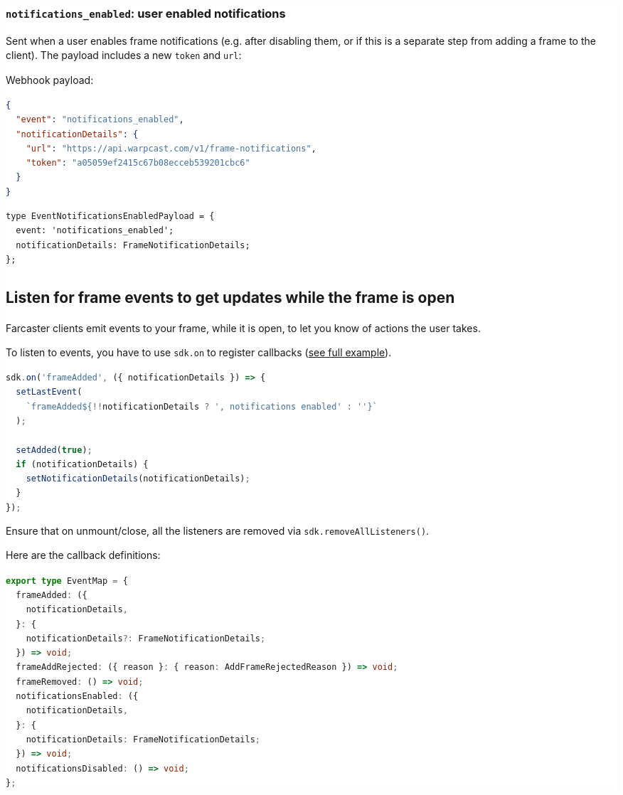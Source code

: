 ### `notifications_enabled`: user enabled notifications

Sent when a user enables frame notifications (e.g. after disabling them, or if this is a separate step from adding a frame to the client). The payload includes a new `token` and `url`:

Webhook payload:

```json
{
  "event": "notifications_enabled",
  "notificationDetails": {
    "url": "https://api.warpcast.com/v1/frame-notifications",
    "token": "a05059ef2415c67b08ecceb539201cbc6"
  }
}
```

```tsx
type EventNotificationsEnabledPayload = {
  event: 'notifications_enabled';
  notificationDetails: FrameNotificationDetails;
};
```

## Listen for frame events to get updates while the frame is open

Farcaster clients emit events to your frame, while it is open, to let you know of actions the user takes.

To listen to events, you have to use `sdk.on` to register callbacks ([see full example](https://github.com/farcasterxyz/frames-v2-demo/blob/20d454f5f6b1e4f30a6a49295cbd29ca7f30d44a/src/components/Demo.tsx#L92-L124)).

```ts
sdk.on('frameAdded', ({ notificationDetails }) => {
  setLastEvent(
    `frameAdded${!!notificationDetails ? ', notifications enabled' : ''}`
  );

  setAdded(true);
  if (notificationDetails) {
    setNotificationDetails(notificationDetails);
  }
});
```

Ensure that on unmount/close, all the listeners are removed via `sdk.removeAllListeners()`.

Here are the callback definitions:

```ts
export type EventMap = {
  frameAdded: ({
    notificationDetails,
  }: {
    notificationDetails?: FrameNotificationDetails;
  }) => void;
  frameAddRejected: ({ reason }: { reason: AddFrameRejectedReason }) => void;
  frameRemoved: () => void;
  notificationsEnabled: ({
    notificationDetails,
  }: {
    notificationDetails: FrameNotificationDetails;
  }) => void;
  notificationsDisabled: () => void;
};
```
